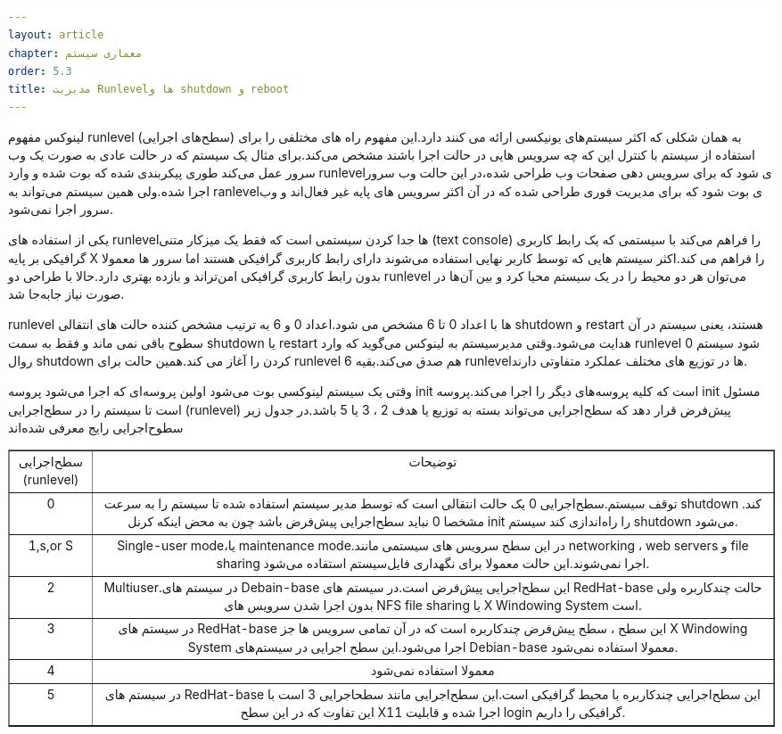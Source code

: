 ```yaml
---
layout: article
chapter: معماری سیستم
order: 5.3
title: مدیریت Runlevelها و shutdown و reboot
---
```


لینوکس مفهوم runlevel (سطح‌های اجرایی) به همان شکلی که اکثر سیستم‌های یونیکسی ارائه می کنند دارد.این مفهوم راه های مختلفی را برای استفاده از سیستم با کنترل این که چه سرویس هایی در حالت اجرا باشند مشخص می‌کند.برای مثال یک سیستم که در حالت عادی به صورت یک وب سرور عمل می‌کند طوری پیکربندی شده که بوت شده و وارد runlevelی شود که برای سرویس دهی صفحات وب طراحی شده،در این حالت وب سرور اجرا شده.ولی همین سیستم می‌تواند به ranlevelی بوت شود که برای مدیریت فوری طراحی شده که در آن اکثر سرویس های پایه غیر فعال‌اند و وب سرور اجرا نمی‌شود.

یکی از استفاده های runlevelها جدا کردن سیستمی است که فقط یک میزکار متنی (text console) را فراهم می‌کند با سیستمی که یک رابط کاربری گرافیکی بر پایه X را فراهم می کند.اکثر سیستم هایی که توسط کاربر نهایی استفاده می‌شوند دارای رابط کاربری گرافیکی هستند اما سرور ها معمولا بدون رابط کاربری گرافیکی امن‌تراند و بازده بهتری دارد.حالا با طراحی دو runlevel می‌توان هر دو محیط را در یک سیستم محیا کرد و بین آن‌ها در صورت نیاز جابه‌جا شد.

runlevel ها با اعداد 0 تا 6 مشخص می شود.اعداد 0 و 6 به ترتیب مشخص کننده حالت های انتقالی shutdown و restart هستند، یعنی سیستم در آن سطوح باقی نمی ماند و فقط به سمت shutdown یا restart هدایت می‌شود.وقتی مدیرسیستم به لینوکس می‌گوید که وارد runlevel 0 شود سیستم روال shutdown کردن را آغاز می کند.همین حالت برای runlevel 6 هم صدق می‌کند.بقیه runlevel‌ها در توزیع های مختلف عملکرد متفاوتی دارند.



وقتی یک سیستم لینوکسی بوت می‌شود اولین پروسه‌ای که اجرا می‌شود پروسه init است که کلیه پروسه‌های دیگر را اجرا می‌کند.پروسه init مسئول است تا سیستم را در سطح‌اجرایی (runlevel) پیش‌فرض قرار دهد که سطح‌اجرایی می‌تواند بسته به توزیع یا هدف 2 ، 3 یا 5 باشد.در جدول زیر سطوح‌اجرایی رایج معرفی شده‌اند

<table align="center" border="1" style="text-align:center">

<tr> <td> سطح‌اجرایی (runlevel)</td> <td> توضیحات</td> </tr>

<tr> <td> 0 </td> <td>  توقف سیستم.سطح‌اجرایی 0 یک حالت انتقالی است که توسط مدیر سیستم استفاده شده تا سیستم را به سرعت shutdown کند. مشخصا 0 نباید سطح‌اجرایی پیش‌فرض باشد چون به محض اینکه کرنل init را راه‌اندازی کند سیستم shutdown می‌شود. </td> </tr>

<tr> <td>1,s,or S</td> <td> Single-user mode،یا maintenance mode.در این سطح سرویس های سیستمی مانند networking ، web servers و file sharing اجرا نمی‌شوند.این حالت معمولا برای نگهداری فایل‌سیستم استفاده می‌شود. </td> </tr>

<tr> <td> 2 </td> <td> Multiuser.در سیستم های Debain-base این سطح‌اجرایی پیش‌فرض است.در سیستم های RedHat-base حالت چندکاربره ولی بدون اجرا شدن سرویس های NFS file sharing یا X Windowing System است. </td> </tr>

<tr> <td> 3 </td> <td> در سیستم های RedHat-base این سطح ، سطح پیش‌فرض چندکاربره است که در آن تمامی سرویس ها جز X Windowing System اجرا می‌شود.این سطح اجرایی در سیستم‌های Debian-base معمولا استفاده نمی‌شود.</td> </tr>

<tr> <td> 4 </td> <td> معمولا استفاده نمی‌شود</td> </tr>

<tr> <td> 5 </td> <td> در سیستم های RedHat-base این سطح‌اجرایی چندکاربره با محیط گرافیکی است.این سطح‌اجرایی مانند سطحاجرایی 3 است با این تفاوت که در این سطح‌ X11 اجرا شده و قابلیت login گرافیکی را داریم.</td> </tr>
